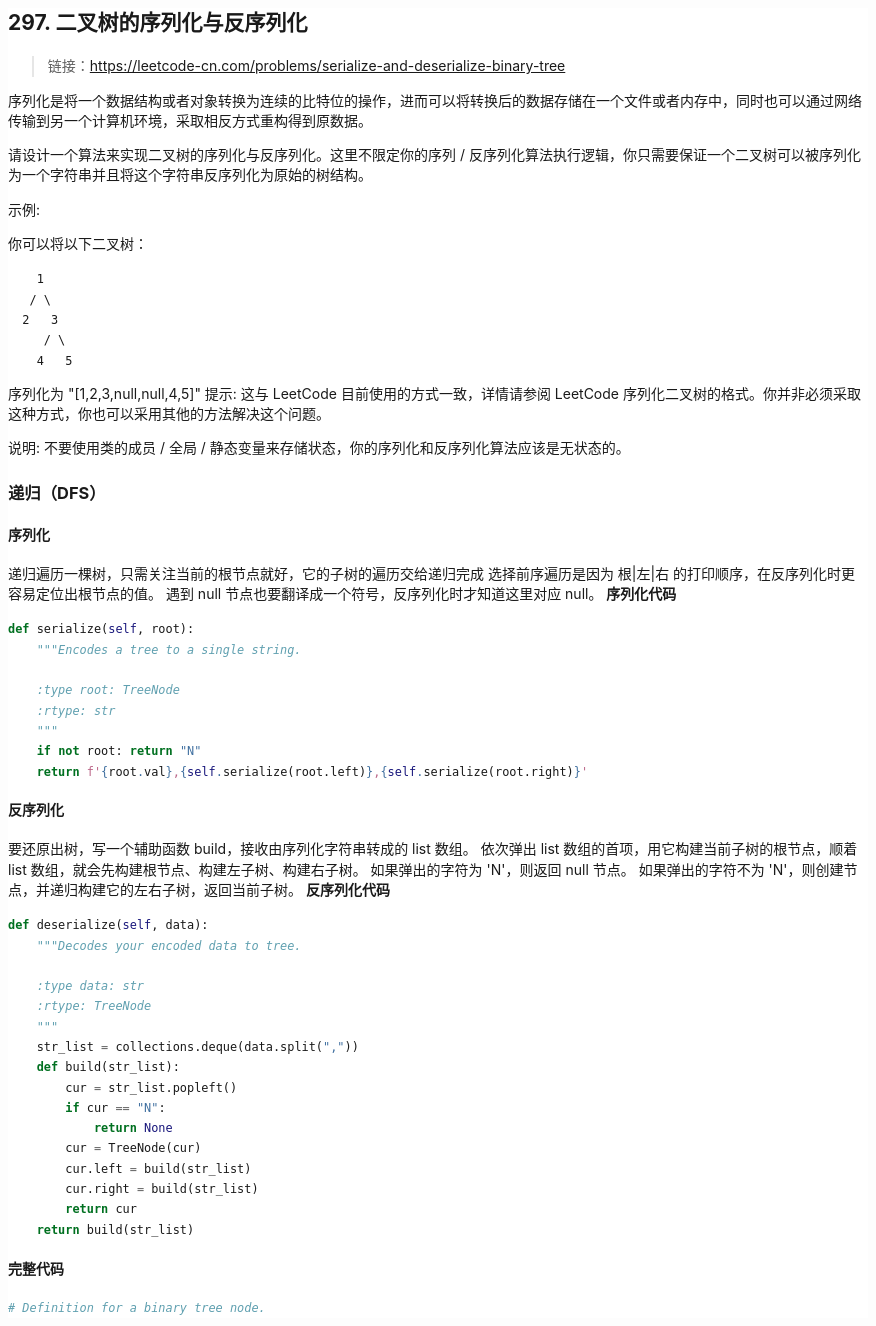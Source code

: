## 297. 二叉树的序列化与反序列化
>链接：https://leetcode-cn.com/problems/serialize-and-deserialize-binary-tree

序列化是将一个数据结构或者对象转换为连续的比特位的操作，进而可以将转换后的数据存储在一个文件或者内存中，同时也可以通过网络传输到另一个计算机环境，采取相反方式重构得到原数据。

请设计一个算法来实现二叉树的序列化与反序列化。这里不限定你的序列 / 反序列化算法执行逻辑，你只需要保证一个二叉树可以被序列化为一个字符串并且将这个字符串反序列化为原始的树结构。

示例: 

你可以将以下二叉树：
```shell
    1
   / \
  2   3
     / \
    4   5
```
序列化为 "[1,2,3,null,null,4,5]"
提示: 这与 LeetCode 目前使用的方式一致，详情请参阅 LeetCode 序列化二叉树的格式。你并非必须采取这种方式，你也可以采用其他的方法解决这个问题。

说明: 不要使用类的成员 / 全局 / 静态变量来存储状态，你的序列化和反序列化算法应该是无状态的。

### 递归（DFS）
#### 序列化
递归遍历一棵树，只需关注当前的根节点就好，它的子树的遍历交给递归完成
选择前序遍历是因为 根|左|右 的打印顺序，在反序列化时更容易定位出根节点的值。
遇到 null 节点也要翻译成一个符号，反序列化时才知道这里对应 null。
**序列化代码**
```python
def serialize(self, root):
    """Encodes a tree to a single string.
    
    :type root: TreeNode
    :rtype: str
    """
    if not root: return "N"
    return f'{root.val},{self.serialize(root.left)},{self.serialize(root.right)}'
```
#### 反序列化
要还原出树，写一个辅助函数 build，接收由序列化字符串转成的 list 数组。
依次弹出 list 数组的首项，用它构建当前子树的根节点，顺着 list 数组，就会先构建根节点、构建左子树、构建右子树。
如果弹出的字符为 'N'，则返回 null 节点。
如果弹出的字符不为 'N'，则创建节点，并递归构建它的左右子树，返回当前子树。
**反序列化代码**
```python
def deserialize(self, data):
    """Decodes your encoded data to tree.
    
    :type data: str
    :rtype: TreeNode
    """
    str_list = collections.deque(data.split(","))
    def build(str_list):
        cur = str_list.popleft()
        if cur == "N":
            return None
        cur = TreeNode(cur)
        cur.left = build(str_list)
        cur.right = build(str_list)
        return cur
    return build(str_list)
```
#### 完整代码
```python
# Definition for a binary tree node.
```